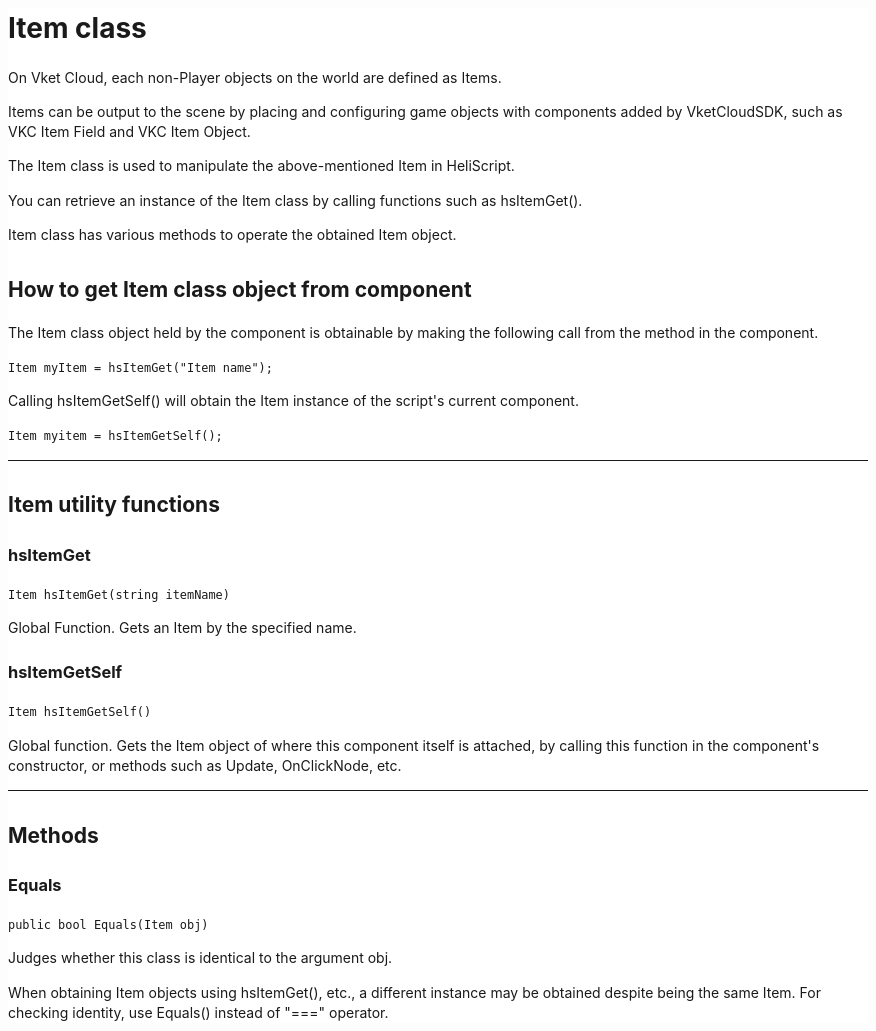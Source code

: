 # Item class

On Vket Cloud, each non-Player objects on the world are defined as Items.<br>

Items can be output to the scene by placing and configuring game objects with components added by VketCloudSDK, such as VKC Item Field and VKC Item Object.

The Item class is used to manipulate the above-mentioned Item in HeliScript.

You can retrieve an instance of the Item class by calling functions such as hsItemGet().

Item class has various methods to operate the obtained Item object.

## How to get Item class object from component

The Item class object held by the component is obtainable by making the following call from the method in the component.

```
Item myItem = hsItemGet("Item name");
```

Calling hsItemGetSelf() will obtain the Item instance of the script's current component.
```
Item myitem = hsItemGetSelf();
```

***

## Item utility functions

### hsItemGet

`Item hsItemGet(string itemName)`

Global Function. Gets an Item by the specified name.

### hsItemGetSelf

`Item hsItemGetSelf()`

Global function. Gets the Item object of where this component itself is attached, by calling this function in the component's constructor, or methods such as Update, OnClickNode, etc.

***

## Methods

### Equals

`public bool Equals(Item obj)`

Judges whether this class is identical to the argument obj.

When obtaining Item objects using hsItemGet(), etc., a different instance may be obtained despite being the same Item. For checking identity, use Equals() instead of "===" operator.
